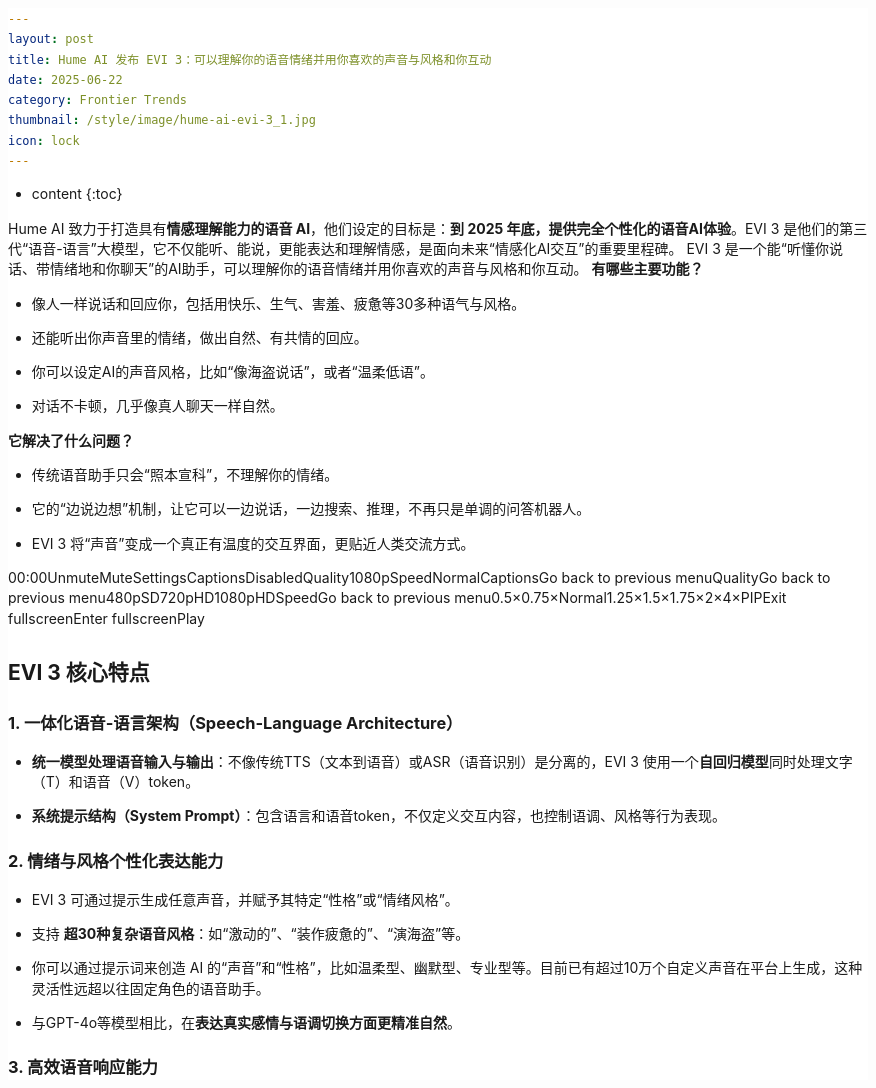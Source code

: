 ```yaml
---
layout: post
title: Hume AI 发布 EVI 3：可以理解你的语音情绪并用你喜欢的声音与风格和你互动
date: 2025-06-22
category: Frontier Trends
thumbnail: /style/image/hume-ai-evi-3_1.jpg
icon: lock
---
```

* content
{:toc}

Hume AI 致力于打造具有**情感理解能力的语音 AI**，他们设定的目标是：**到 2025 年底，提供完全个性化的语音AI体验**。EVI 3 是他们的第三代“语音-语言”大模型，它不仅能听、能说，更能表达和理解情感，是面向未来“情感化AI交互”的重要里程碑。
EVI 3 是一个能“听懂你说话、带情绪地和你聊天”的AI助手，可以理解你的语音情绪并用你喜欢的声音与风格和你互动。
**有哪些主要功能？**

- 像人一样说话和回应你，包括用快乐、生气、害羞、疲惫等30多种语气与风格。

- 还能听出你声音里的情绪，做出自然、有共情的回应。

- 你可以设定AI的声音风格，比如“像海盗说话”，或者“温柔低语”。

- 对话不卡顿，几乎像真人聊天一样自然。

**它解决了什么问题？**

- 传统语音助手只会“照本宣科”，不理解你的情绪。

- 它的“边说边想”机制，让它可以一边说话，一边搜索、推理，不再只是单调的问答机器人。

- EVI 3 将“声音”变成一个真正有温度的交互界面，更贴近人类交流方式。

00:00UnmuteMuteSettingsCaptionsDisabledQuality1080pSpeedNormalCaptionsGo back to previous menuQualityGo back to previous menu480pSD720pHD1080pHDSpeedGo back to previous menu0.5×0.75×Normal1.25×1.5×1.75×2×4×PIPExit fullscreenEnter fullscreenPlay
## EVI 3 核心特点

### 1. 一体化语音-语言架构（Speech-Language Architecture）

- **统一模型处理语音输入与输出**：不像传统TTS（文本到语音）或ASR（语音识别）是分离的，EVI 3 使用一个**自回归模型**同时处理文字（T）和语音（V）token。

- **系统提示结构（System Prompt）**：包含语言和语音token，不仅定义交互内容，也控制语调、风格等行为表现。

### 2. 情绪与风格个性化表达能力

- EVI 3 可通过提示生成任意声音，并赋予其特定“性格”或“情绪风格”。

- 支持 **超30种复杂语音风格**：如“激动的”、“装作疲惫的”、“演海盗”等。

- 你可以通过提示词来创造 AI 的“声音”和“性格”，比如温柔型、幽默型、专业型等。目前已有超过10万个自定义声音在平台上生成，这种灵活性远超以往固定角色的语音助手。

- 与GPT-4o等模型相比，在**表达真实感情与语调切换方面更精准自然**。

### 3. 高效语音响应能力
